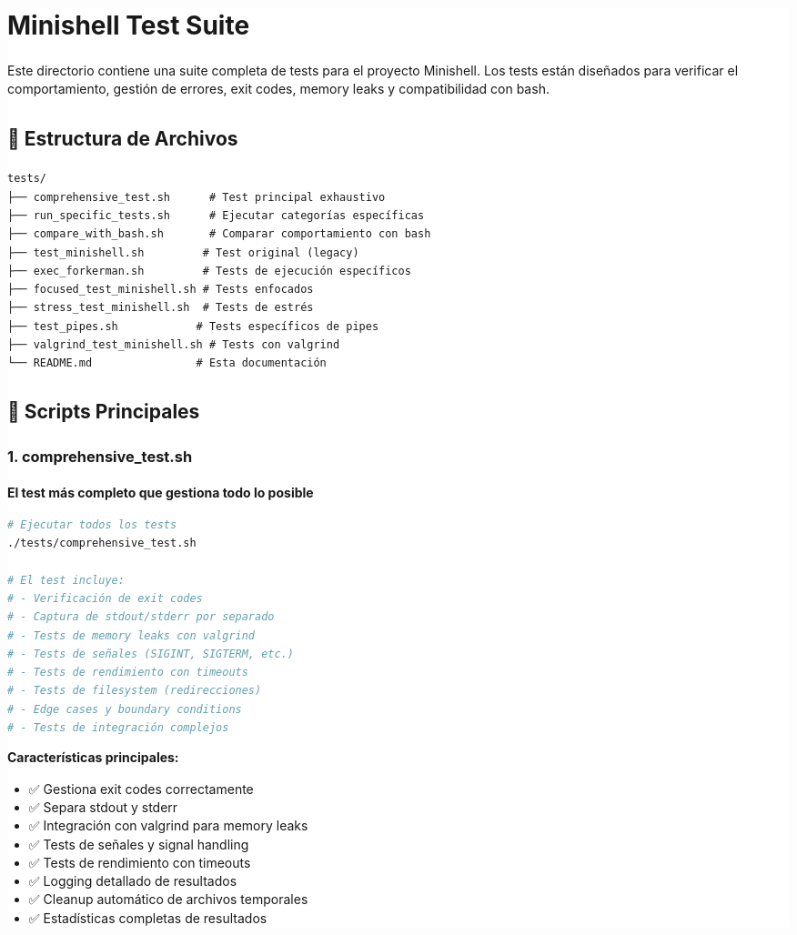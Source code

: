 # Minishell Test Suite

Este directorio contiene una suite completa de tests para el proyecto Minishell. Los tests están diseñados para verificar el comportamiento, gestión de errores, exit codes, memory leaks y compatibilidad con bash.

## 📁 Estructura de Archivos

```
tests/
├── comprehensive_test.sh      # Test principal exhaustivo
├── run_specific_tests.sh      # Ejecutar categorías específicas
├── compare_with_bash.sh       # Comparar comportamiento con bash
├── test_minishell.sh         # Test original (legacy)
├── exec_forkerman.sh         # Tests de ejecución específicos
├── focused_test_minishell.sh # Tests enfocados
├── stress_test_minishell.sh  # Tests de estrés
├── test_pipes.sh            # Tests específicos de pipes
├── valgrind_test_minishell.sh # Tests con valgrind
└── README.md                # Esta documentación
```

## 🚀 Scripts Principales

### 1. comprehensive_test.sh
**El test más completo que gestiona todo lo posible**

```bash
# Ejecutar todos los tests
./tests/comprehensive_test.sh

# El test incluye:
# - Verificación de exit codes
# - Captura de stdout/stderr por separado  
# - Tests de memory leaks con valgrind
# - Tests de señales (SIGINT, SIGTERM, etc.)
# - Tests de rendimiento con timeouts
# - Tests de filesystem (redirecciones)
# - Edge cases y boundary conditions
# - Tests de integración complejos
```

**Características principales:**
- ✅ Gestiona exit codes correctamente
- ✅ Separa stdout y stderr
- ✅ Integración con valgrind para memory leaks
- ✅ Tests de señales y signal handling
- ✅ Tests de rendimiento con timeouts
- ✅ Logging detallado de resultados
- ✅ Cleanup automático de archivos temporales
- ✅ Estadísticas completas de resultados
